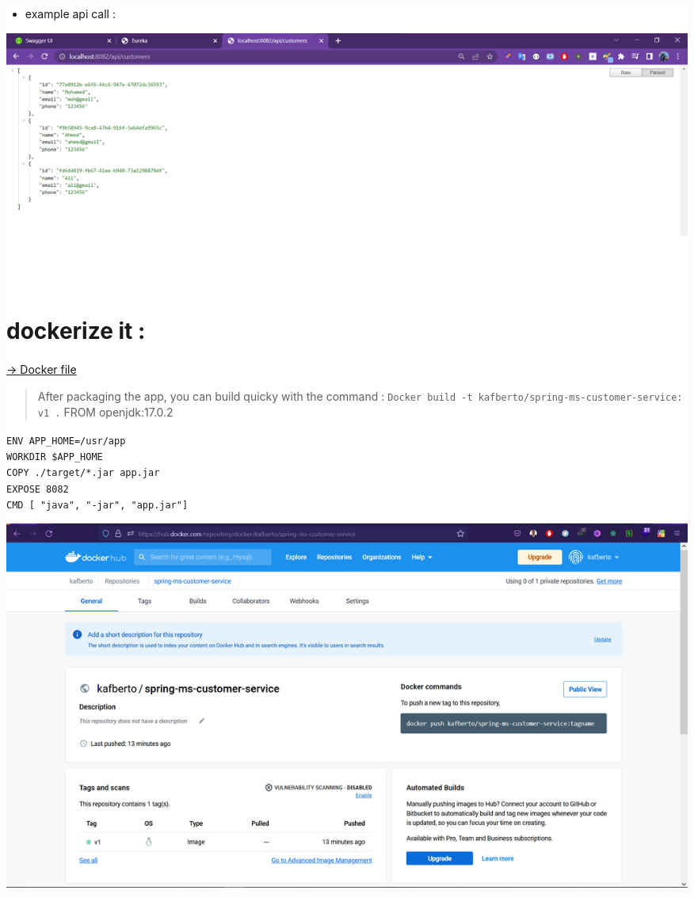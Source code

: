 * example api call :

<p align="center">
    <img src="./imgs/4.png">
</p>

<br>
<br>

# dockerize it :

[-> Docker file ](./Dockerfile)


> After packaging the app, you can build quicky with the command : ` Docker build -t kafberto/spring-ms-customer-service:v1 . `
FROM openjdk:17.0.2
```
ENV APP_HOME=/usr/app
WORKDIR $APP_HOME
COPY ./target/*.jar app.jar
EXPOSE 8082
CMD [ "java", "-jar", "app.jar"]
```

<p align="center">
    <img src="./imgs/5.png">
</p>
